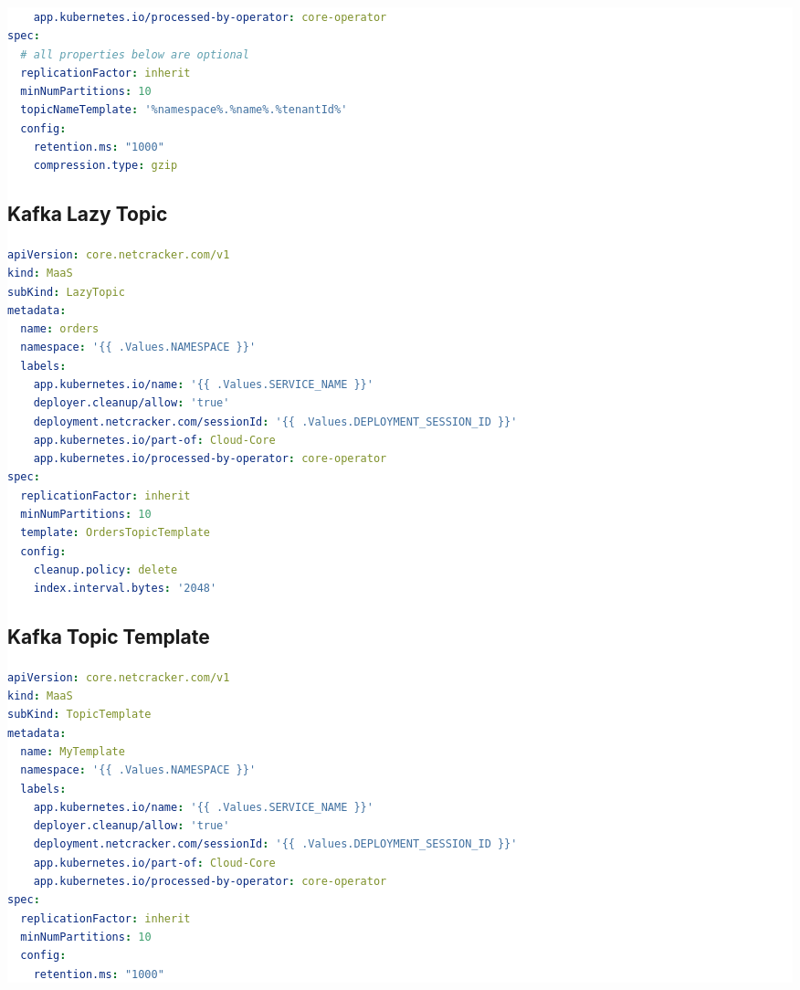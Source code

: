 ```yaml
    app.kubernetes.io/processed-by-operator: core-operator
spec:
  # all properties below are optional
  replicationFactor: inherit
  minNumPartitions: 10
  topicNameTemplate: '%namespace%.%name%.%tenantId%'
  config:
    retention.ms: "1000"
    compression.type: gzip
```

## Kafka Lazy Topic
```yaml
apiVersion: core.netcracker.com/v1
kind: MaaS
subKind: LazyTopic
metadata:
  name: orders
  namespace: '{{ .Values.NAMESPACE }}'
  labels:
    app.kubernetes.io/name: '{{ .Values.SERVICE_NAME }}'
    deployer.cleanup/allow: 'true'
    deployment.netcracker.com/sessionId: '{{ .Values.DEPLOYMENT_SESSION_ID }}'
    app.kubernetes.io/part-of: Cloud-Core
    app.kubernetes.io/processed-by-operator: core-operator
spec:
  replicationFactor: inherit
  minNumPartitions: 10
  template: OrdersTopicTemplate
  config:
    cleanup.policy: delete
    index.interval.bytes: '2048'
```

## Kafka Topic Template
```yaml
apiVersion: core.netcracker.com/v1
kind: MaaS
subKind: TopicTemplate
metadata:
  name: MyTemplate
  namespace: '{{ .Values.NAMESPACE }}'
  labels:
    app.kubernetes.io/name: '{{ .Values.SERVICE_NAME }}'
    deployer.cleanup/allow: 'true'
    deployment.netcracker.com/sessionId: '{{ .Values.DEPLOYMENT_SESSION_ID }}'
    app.kubernetes.io/part-of: Cloud-Core
    app.kubernetes.io/processed-by-operator: core-operator
spec:
  replicationFactor: inherit
  minNumPartitions: 10
  config:
    retention.ms: "1000"
```
